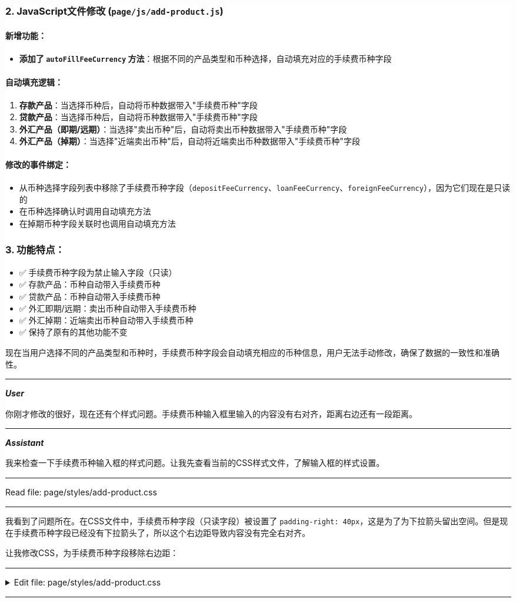 ### 2. JavaScript文件修改 (`page/js/add-product.js`)

#### 新增功能：
- **添加了 `autoFillFeeCurrency` 方法**：根据不同的产品类型和币种选择，自动填充对应的手续费币种字段

#### 自动填充逻辑：
1. **存款产品**：当选择币种后，自动将币种数据带入"手续费币种"字段
2. **贷款产品**：当选择币种后，自动将币种数据带入"手续费币种"字段
3. **外汇产品（即期/远期）**：当选择"卖出币种"后，自动将卖出币种数据带入"手续费币种"字段
4. **外汇产品（掉期）**：当选择"近端卖出币种"后，自动将近端卖出币种数据带入"手续费币种"字段

#### 修改的事件绑定：
- 从币种选择字段列表中移除了手续费币种字段（`depositFeeCurrency`、`loanFeeCurrency`、`foreignFeeCurrency`），因为它们现在是只读的
- 在币种选择确认时调用自动填充方法
- 在掉期币种字段关联时也调用自动填充方法

### 3. 功能特点：
- ✅ 手续费币种字段为禁止输入字段（只读）
- ✅ 存款产品：币种自动带入手续费币种
- ✅ 贷款产品：币种自动带入手续费币种
- ✅ 外汇即期/远期：卖出币种自动带入手续费币种
- ✅ 外汇掉期：近端卖出币种自动带入手续费币种
- ✅ 保持了原有的其他功能不变

现在当用户选择不同的产品类型和币种时，手续费币种字段会自动填充相应的币种信息，用户无法手动修改，确保了数据的一致性和准确性。

---

_**User**_

你刚才修改的很好，现在还有个样式问题。手续费币种输入框里输入的内容没有右对齐，距离右边还有一段距离。

---

_**Assistant**_

我来检查一下手续费币种输入框的样式问题。让我先查看当前的CSS样式文件，了解输入框的样式设置。


---

Read file: page/styles/add-product.css

---

我看到了问题所在。在CSS文件中，手续费币种字段（只读字段）被设置了 `padding-right: 40px`，这是为了为下拉箭头留出空间。但是现在手续费币种字段已经没有下拉箭头了，所以这个右边距导致内容没有完全右对齐。

让我修改CSS，为手续费币种字段移除右边距：


---

<details><summary>Edit file: page/styles/add-product.css</summary></details>

---

